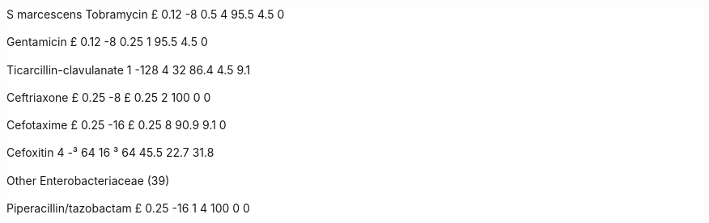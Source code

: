 S marcescens 
Tobramycin 
£ 0.12 -8 
0.5 
4 
95.5 
4.5 
0 

Gentamicin 
£ 0.12 -8 
0.25 
1 
95.5 
4.5 
0 

Ticarcillin-clavulanate 
1 -128 
4 
32 
86.4 
4.5 
9.1 

Ceftriaxone 
£ 0.25 -8 
£ 0.25 
2 
100 
0 
0 

Cefotaxime 
£ 0.25 -16 
£ 0.25 
8 
90.9 
9.1 
0 

Cefoxitin 
4 -³ 64 
16 
³ 64 
45.5 
22.7 
31.8 

Other 
Enterobacteriaceae 
(39) 

Piperacillin/tazobactam 
£ 0.25 -16 
1 
4 
100 
0 
0 
